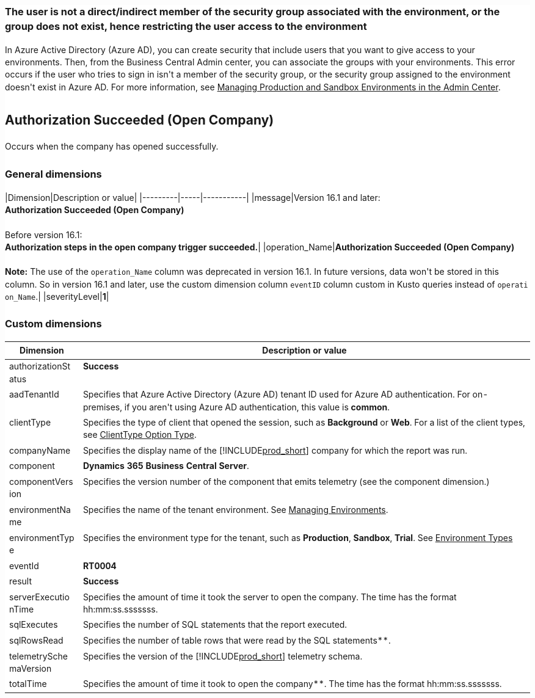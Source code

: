 ### The user is not a direct/indirect member of the security group associated with the environment, or the group does not exist, hence restricting the user access to the environment

In Azure Active Directory (Azure AD), you can create security that include users that you want to give access to your environments. Then, from the Business Central Admin center, you can associate the groups with your environments. This error occurs if the user who tries to sign in isn't a member of the security group, or the security group assigned to the environment doesn't exist in Azure AD. For more information, see [Managing Production and Sandbox Environments in the Admin Center](tenant-admin-center-environments.md).

## Authorization Succeeded (Open Company)

Occurs when the company has opened successfully.

### General dimensions

|Dimension|Description or value|
|---------|-----|-----------|
|message|Version 16.1 and later:<br />**Authorization Succeeded (Open Company)**<br /><br />Before version 16.1:<br />**Authorization steps in the open company trigger succeeded.**|
|operation_Name|**Authorization Succeeded (Open Company)**<br /><br />**Note:** The use of the `operation_Name` column was deprecated in version 16.1. In future versions, data won't be stored in this column. So in version 16.1 and later, use the custom dimension column `eventID` column custom in Kusto queries instead of `operation_Name`.|
|severityLevel|**1**|



### Custom dimensions

|Dimension|Description or value|
|---------|-----|
|authorizationStatus|**Success**|
|aadTenantId|Specifies that Azure Active Directory (Azure AD) tenant ID used for Azure AD authentication. For on-premises, if you aren't using Azure AD authentication, this value is **common**. |
|clientType|Specifies the type of client that opened the session, such as **Background** or **Web**. For a list of the client types, see [ClientType Option Type](../developer/methods-auto/clienttype/clienttype-option.md).|
|companyName|Specifies the display name of the [!INCLUDE[prod_short](../developer/includes/prod_short.md)] company for which the report was run.|
|component|**Dynamics 365 Business Central Server**.|
|componentVersion|Specifies the version number of the component that emits telemetry (see the component dimension.)|
|environmentName|Specifies the name of the tenant environment. See [Managing Environments](tenant-admin-center-environments.md).|
|environmentType|Specifies the environment type for the tenant, such as **Production**, **Sandbox**, **Trial**. See [Environment Types](tenant-admin-center-environments.md#types-of-environments)|
|eventId|**RT0004**|
|result|**Success**|
|serverExecutionTime|Specifies the amount of time it took the server to open the company. The time has the format hh:mm:ss.sssssss.|
|sqlExecutes|Specifies the number of SQL statements that the report executed.|
|sqlRowsRead|Specifies the number of table rows that were read by the SQL statements**.|
|telemetrySchemaVersion|Specifies the version of the [!INCLUDE[prod_short](../developer/includes/prod_short.md)] telemetry schema.|
|totalTime|Specifies the amount of time it took to open the company**. The time has the format hh:mm:ss.sssssss.|
